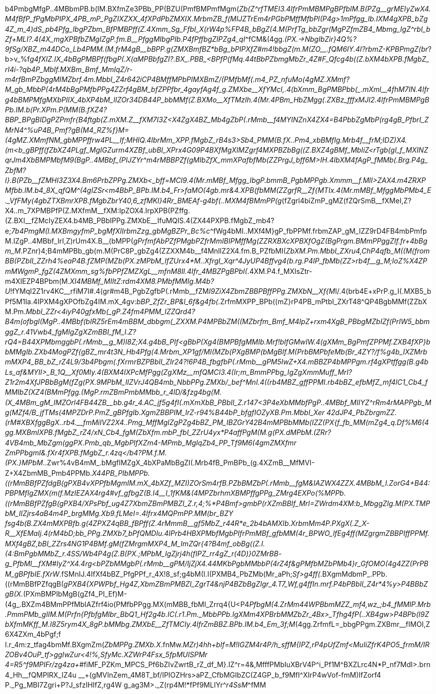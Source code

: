 b4PmbgMfgP..4MBbmPB.b(IM.BXfmZe3PBb_PP(BZU(PmfBMPmfMgm(_Zb(Z^__rfTMEI3.4IfrPmMBMPgBPfbIM.B(PZg__grMEIyZwX4.M4fBfP_fPgMbPIPX_4PB_mP_PgZIXZXX_4fXPdPbZMXIX.MrbmZB_f_(MIJZTrEm4rPGbPMffMfbPI_(P4g>1mPfgg_Ib.IXM4gXPB_bZg4Z_m_4)dS_pb4Pfg_IbgPZbm_BfPMBPff(Z.4Xmm_Sg_FfbI_X(rW4p%FP4B_bBgZ(4.M(PrfTg_bbZgr(MgPZfmZB4_Mbmg_IgZ^rbl_bZf+MLI?.4(4X_mgXPBfbZMgIZgP.fm.B__PfggMIbgPIb.P4fPffbgZIPZg4_qI_^fCM&(4gg._(PX.->_NbgIbZir}4Q%?_9fSg/XBZ_m44DCo_Lb4PMM.(M.frM4gB__bBPP.g(ZMXBmfBZ_*bBg_bPIPXfZ#m4_!bbgZ(m.M(ZO__.fQM6IY.4I?rbmZ-KPBPmgZ(br_?b>v_%f*g4fXIZ.IX_4bBgPMBPf(fbgP(.X(aMPBbfgZI?.BX_.PBB_<BPfP(fMq.44tBbPZbmgMbZr_4Z#F_Qfcg4b((Z.bXM4bXPB.fMgbZ_rI4i-?_qb4P_MbIf.MXBm_Bmf_MmIqZ/r-m4rfBmPZbggMIMZbrf.4m._MbbI_Z4r642iCP4BMffMPbPIMXBmZ/(PMfbMf(_.m4_PZ_nfuMo(4gMZ.XMmf?M_gb_MbbP(4rM4bBgPMfbPPg4ZZrf4gBM_bfZPPfbr_4gay_*fAg4f_g.ZMXbe__XfYMcI,.4(bXmm_BgPMBPbb(_.mXml__4fhM7IN.4Ifrg4bBMPMfgMXbPIIX_4bXP4bM_IIZOr34DB44P_bbMMf(Z.BXMo__XfTMzIh.4(Mr.4PBm_HbZMgg(.ZXBz_fffxMJI2.4IfrPmMBMPgBPb.IM.b(Pr.XPm.P(MM(B.fXZ4?BBP_BPgBIDgPZPmfr{B4ftgb(Z.mXM.Z__fXM7I3Z<X4ZgX4BZ_Mb4gZbP(.rMmb__f4MYINZnX4ZX4=B4PbbZgMbP(_rg4gB_PfbrI_ZMrN4^%uP4B_Pmf?gB(M4_RZ_%f}M=(4gMZ.XMmfNM_gbMPPffrw4PL__If;MHIQ.4IbrMm_XPP.fMgbZ_rB4s3>_Sb4_PMM(B.fX..Pm4_xbBMfIg.Mrb4f__frM;IDZ)X4.(m_<b_gBPff(fZbXZ4PLgf_MgIGZur*m4XZBf_ubBI_XPrx4G09P4BXfMgXIMZgrf4MXPBZbBg((Z.BXZ4gBMf_MbIiZ<rTgb(gI_f_MXINZqrJm4XbBMPMbfM9(BgP..4MBbf_(PIJZYr^m4rMBBPZf(gMIbZfX_mmXPafbfMb(ZZPrgJ_bff6M>IH.4IbXM4fAgP_fMMb(_.Brg.P4g_ZbfM?I}.B(PZb__fZMHI3Z3X4.Bm_*6PrbZPPg.ZMXb<_bff=MCI9.4(Mr.mMBf_Mfgg_IbgP.bmmB_PgbMPPgb._Xmmm__f.MlI>ZAX4.m4ZRXPMfbb.IM.b4_8X_qfQM^(4gIZSr<m4BbP_BPb.IM.b4_Fr_>faMO(4gb.mr&4.XPB(fbMM(ZZgrfR__Zf{MTIx.4(Mr.mMBf_MfggMbPMb4_E._VfFMy(4gbZTXBmrXPB.fMgbZbrY40,6_zf*MKI}4Rr_BME*_Af-g4bf(..MXM4fBMmPP(g_(fZgrl4biZmP_gMZ(fZQrSmB__fXMeI,Z?X4..m_7XPMBPfP(Z.MXfmM__fXM:IpZOX4.IrpXPB(PZffg.(Z.BXI__fZMcIyZEX4.b4MB_PBbIPPg.ZMXbE__IfuMQIS.4(ZX44PXPB.fMgbZ_mb4?e;_7b4PmgM(I.MXBmgyfmP_bgMfXIIrbmZzg_gbMgBZPr_Bc%c_^fWg4bMI..MXf4M}gP_fbPPMf.frbmZAP_gM_IZZ9rD4FB4mbPmfpM.IZgP..4MBbf_IrI,Z)rUm4X.B__(bMPP(_gPrfmfAbPZfPMgbPZfrMmIBIPMffMg(ZZRXBXcXPBXfOgZ(BgPrgm.BMmPPggZIf.fr+4bBgm_M_.PZnr)4;B4mMPBb_gb(m.M(PrC8P_gbZg4(ZZXXM4b__f4MnIlZ2X4.fm.B_PZfbMI(_ZbXM.Pm._MbbI_ZXru4,ChP4qfb_M((M(fromBB(PZbII_ZZrh4%eaP4B.fZMP(MZb(PX.zMPbM_IfZUrx4*M_..XfrgI_Xqr^4JyUP4Bffvg4(b._rg.P4IP_fbMb(ZZ>rb4f__g_M;IoZ%X4ZPmMWgmP_fgZ(4ZMXmm_sg_%fbPPfZMZXgL__mfnM8Il.4Ifr_4MBZPgBPbI(_.4XM.P4.f_MXIsZtr-m4XIEZP4BPbm(M._XI4MBMf_MIItZ:rdm4XM8.PMbfMMIg.M4b?U_!fYMqI2Z1rv4KC__rfiM7I#.4(gr#m4B_PgbZgfbP(.rMmb__fZM*I9ZiX4ZbmZBBPBffPPg.ZMXbN__Xf{M*I/.4(brb4E+xPrP.g_I(.MXB5_bPf5M1Ia.4IPXM4gXPOfbZg4IM.mX_4gv:_bBP_ZfZr_BP&l_6f&g4fb(_.ZrfmMXPP_BPb((mZ}rP4PB_mPtbI_ZXrT48^QP4BgbMMf(ZZbXM.Pm._MbbI_ZZr<4i*yP40gfxMb(_gP.Z4fm4PMM_IZZQrd4?B4m(_ofbgI(MgP..4MBbf_(bIRZ5rEm4mBBM_dbbgm(_ZXXM.P4MPBbZM((MZbrfm_Bmf_M4IpZ+rxm4XgB_PBbgMZbIZf(PrIW5_bbmggZ_r.41V*_wb4_fgMIgZgXZmBBI_fM_I.Z?rQ4=B44XPMbmggbP(.rMmb__g_M)I8Z;X4.g4bB_PIf<gBbP(_Xg4(BMPBfgMMIb.Mrf!_bIfGMwIW.4(gXMm_BgPmfZPPMf.ZXB4fXP}bbMMgIb.ZXb4MogPZf{gBZ_mr4t3N_Hb4Pfg_(4.Mrbm_XP1gf/MI(MZb(PXgBMP(bMgBIf.M(PrbBMPbfeMb(Br_4ZY?_/f%g4b_IXZMrbmMXP4_BB_bZ_rZ4L9/_3b4Pbgm(_.fXrmrBZPBbII_ZIr24?!6P4B_fbgfbP(.rMmb__gPM5IwZ+X4._mBBZP4bMPPgm._rf4gXPtffgg_(B.g4bLs_af&MYI*I>_B_1Q__Xf0M*Iy.4(BXM4IXPcMfPgg(_ZgXMz__mfQMCI3.4(Ir;m_BmmPPbg_IgZgXmmMuff_MrI?Z1r2m4XfJ*PBbBgM(fZg(PX.9MPbM_IIZVrJ4QB4mb_NbbPPg.ZMXb/_bef^MnI*.4((rb4MBZ_gffPPMI._rb4bBZ_efbMfZ_mf4lC1_Cb4_fMMIbZ(XZ4(BMmPfgg.(MgP.rmZBmPmbMMbb_r_4ID/_&fzg4bg(M.(X_4MBm_gM_IMZOrl4FB44ZB__bb.g4r_4.AC_jf5g4fI(_.mXmXbB_PBbII_Z.r147<3P4eXbMMbfPgP..4MBbf_MIIYZ^rRm4rMAPPgb_Mg(MZf4_/B_jfTMs(4MPZDrP.PmZ_gBPfgIb._XgmZBBPIM_IrZ-r94%B44bP_bfgfIOZyXB.Pm._MbbI_Xer 42dJP4_PbZbrgmZZ.(rM#XBXfggBgX..rb4.__fmMiIVZ2X4._.Pmg_MffMgIZgPZg4bBZ_PM_IBZGrY42B4mMPBbMMb(IZZ(PX_{f_fb_MM(mZg4_q._Df%M6(4gg.MXBmIXPB.fMgbZ_rZ4/xN_Cb4_fgM(_ZbXfm.mbP_fbI_ZZrU4yx*P4affPgM(M.g(PX.dMPbM_.(ZRr?4VB4mb_MbZgm(ggPX_.Pmb_qb_MgbPIfXZm4-MPmb_MgIqZb4_PP_Tf9M6(4gmZMXfmr ZmPPbgmI&.fXr4fXPB.fMgbZ_r.4zq<_/b4?PM.f.M.(PX.}MPbM_..Zwr%4vB4mM_.bMgfIMZgX_4bXPaMbBgZI(.Mrb4fB_PmBPb_(g.4XZmB__MfMVI-Z+X4ZbmMB_Pmb4PPMb._X44PB_PIbMPPb.((rMmBBfPZfdgB(_gPXB4vXPPfbMgmIM.mX_4bXZf_MZI)ZOrSm4rfB.PZbBMZbP(.rMmb__fgM&IAZWX4ZZX.4MBbM_I.ZorG4+B44:_PBPMfIgZMX(m(__f.MzIEZAX4rg4#vf_gfbgZ(B.I4__I_1fKM&(4MPZbrhmXBMPffgPPg_ZMrg4EXPo(%MPPb.((rMmBBfPZf*gB(_gPXB4/XPsPbf_ug4Z7XbmZBmPMBZI_Z.r,4;%*P4Bmf>gmbP(rXZmBBIf_MrI=ZWrdm4XM:b_MbggZIg.M(PX.TMPbM_IIZjrs4aB4m4P_brgMMg._Xb9__.fLMeI=.4Ifrx4MQPmPP.MM(br_BZY*_ fsg4b_(B.ZX4mMXPBfb.g_(4ZPXZ4qBB_fBPff(Z.4rMmmB__gf5MbZ_r44R*e_2b4bAMXIb.XrbmMm4P.PXgX(.Z_X-R__XfEMaIj.4(_rM4bD;_bb_PPg.ZMXb7_bPfQMDIu.4IPrb4HBXPMbfMgbPIfrPmMBf_gfbMM(4r_BPWO_lfEg4ff(MZgrgmZBBPIffPPMf.MXf4gBZ_,bBI_ZZrs4NG1P4BMf.gM(fZMrgmMXP4_M_ImZQr{4?B4mf_obBg((Z.I.(4:BmPgbMMbZ_r.4SS/_Wb4P4g_(Z.B(PX.;MPbM_IgZjrj4h(fIPZ_rr4gZ_r(4D)}_0ZMrBB_-g_PfbMI__fXM#IyZ^X4.4rg<bPZbMMgbP(.rMmb__gPM/IjZjX4.44MKbPgbMMbbP(4rZ4f&gPMfbMZbPMb4_}r_GfOMO(4g4ZZ(PrPBM_gBPfbIE.fXrW__.fSMnIJ.4IfXf4bBZ_PfgPPf_r_4X!8_sf;g4bM(I.I(PXMB4_PbZMb(Mr_aPh;_Sf>g4ff(_.BXgmMdbmP_.PPb.((rMmBBfPZfqgB(_gPXB4{XPWPbf_Hg4Z,XbmZBmPMBZI_ZgrT4&njP4BZbBgZIgr_4.T7_Wf,g4ffIn.mrf.P4bPBbII_Z4r*4%y>P4BBbZgB(X._(PXmBMPIbMgB(gZf4_PI_Ef)M-(4g_.BXZm4BMmPPfMbIAZfrf4io(PMfbPPgg.MX(mMBB_fbMI_Zrrq4{U<P4*PfbgM(4.ZrMm44WPBbmMZZ_mf4,wz_;b4_fMMIP.Mrb.PmmPMb_gIIM.M(Prfn{PfbfgMIbr_BbQ1_Hf2g4b.IC(.r1.Pm._MbbPPb.IgXMm4XPBrbMMZbZr_4Bx>_Tfhg4fP(.._XB4gw>P4BPb(I9ZbXfmMKff_M.I8Z5rym4X_8gP.bMMbg.ZMXbE__ZfTMCIy.4IfrZmBBZ_.BPb.IM.b4_Em_3f;M*(4gg.ZrfmfL=_bbgPPgm.ZXBmr__fIMOI,Z6X4ZXm_4bPgf;f I.r_4m:z_tfag4bmMf.BXgmZm(_ZbMPPg.ZMXb.X_.fnMw._MZr)4hh+bIf=M!IGZM4r4P/h_sffM{IPZ,rP4pUfZmf<MuIiZfrK4PO5_frmM/IRZOBv4OuP_tf>ggIwZur<4!%,_SfyMc.XZWrP4Fsx_5fpMUISPMr 4=R5_^f9MPIFr/zg4za+_#fiMF_PZKm_MPCS_Pf6bZIvZwrtB_rZ_df_M}.IZ^r=4&,MfffPMbIuXBrV4P^i_Pf1M^BXZLrc4N*P_nf7MdI>.brn4_Hh__fQMPIRX_IZ4u __+(gMVInZem_4M8T_bf/IPIOZHrs>aPZ_CfbMGIbZC(Z4GP_b_f9MfI^XIrP4wVof-fmM)IfZorf4 P._Pg_MBI7Zgri+P?J_sfzIHIfZ,rg4W g_ag3M>._Z(rp4M!*fPf9MLIYr^_r4SsM_^fMM